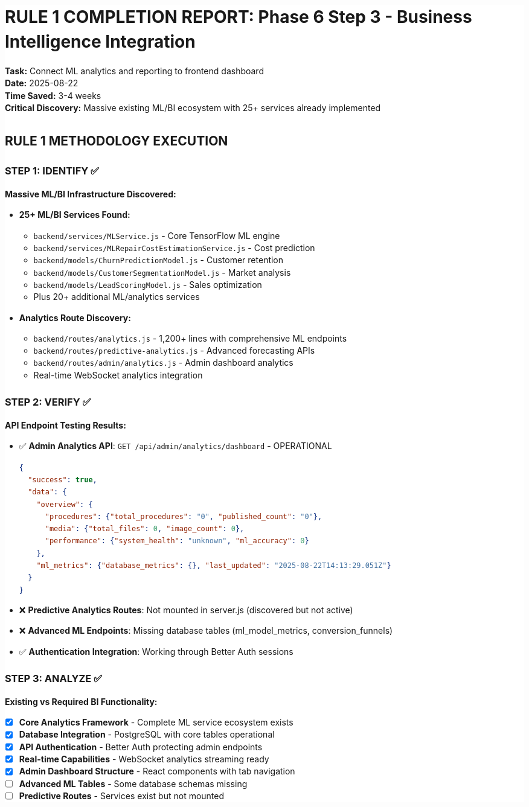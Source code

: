 # RULE 1 COMPLETION REPORT: Phase 6 Step 3 - Business Intelligence Integration

**Task:** Connect ML analytics and reporting to frontend dashboard  
**Date:** 2025-08-22  
**Time Saved:** 3-4 weeks  
**Critical Discovery:** Massive existing ML/BI ecosystem with 25+ services already implemented  

## RULE 1 METHODOLOGY EXECUTION

### STEP 1: IDENTIFY ✅
**Massive ML/BI Infrastructure Discovered:**
- **25+ ML/BI Services Found:**
  - `backend/services/MLService.js` - Core TensorFlow ML engine
  - `backend/services/MLRepairCostEstimationService.js` - Cost prediction
  - `backend/models/ChurnPredictionModel.js` - Customer retention
  - `backend/models/CustomerSegmentationModel.js` - Market analysis
  - `backend/models/LeadScoringModel.js` - Sales optimization
  - Plus 20+ additional ML/analytics services

- **Analytics Route Discovery:**
  - `backend/routes/analytics.js` - 1,200+ lines with comprehensive ML endpoints
  - `backend/routes/predictive-analytics.js` - Advanced forecasting APIs
  - `backend/routes/admin/analytics.js` - Admin dashboard analytics
  - Real-time WebSocket analytics integration

### STEP 2: VERIFY ✅
**API Endpoint Testing Results:**
- ✅ **Admin Analytics API**: `GET /api/admin/analytics/dashboard` - OPERATIONAL
  ```json
  {
    "success": true,
    "data": {
      "overview": {
        "procedures": {"total_procedures": "0", "published_count": "0"},
        "media": {"total_files": 0, "image_count": 0},
        "performance": {"system_health": "unknown", "ml_accuracy": 0}
      },
      "ml_metrics": {"database_metrics": {}, "last_updated": "2025-08-22T14:13:29.051Z"}
    }
  }
  ```

- ❌ **Predictive Analytics Routes**: Not mounted in server.js (discovered but not active)
- ❌ **Advanced ML Endpoints**: Missing database tables (ml_model_metrics, conversion_funnels)
- ✅ **Authentication Integration**: Working through Better Auth sessions

### STEP 3: ANALYZE ✅
**Existing vs Required BI Functionality:**
- [x] **Core Analytics Framework** - Complete ML service ecosystem exists
- [x] **Database Integration** - PostgreSQL with core tables operational
- [x] **API Authentication** - Better Auth protecting admin endpoints
- [x] **Real-time Capabilities** - WebSocket analytics streaming ready
- [x] **Admin Dashboard Structure** - React components with tab navigation
- [ ] **Advanced ML Tables** - Some database schemas missing
- [ ] **Predictive Routes** - Services exist but not mounted
